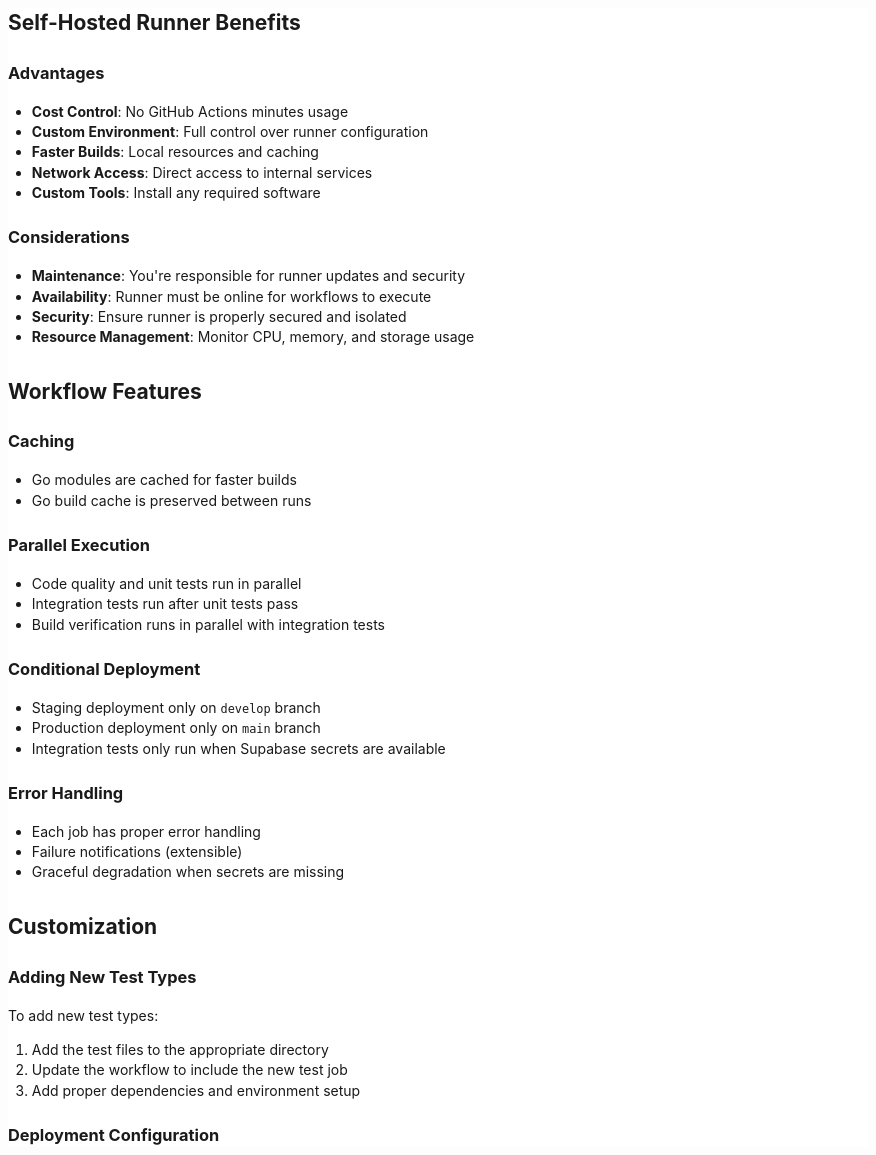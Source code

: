 ## Self-Hosted Runner Benefits

### Advantages
- **Cost Control**: No GitHub Actions minutes usage
- **Custom Environment**: Full control over runner configuration
- **Faster Builds**: Local resources and caching
- **Network Access**: Direct access to internal services
- **Custom Tools**: Install any required software

### Considerations
- **Maintenance**: You're responsible for runner updates and security
- **Availability**: Runner must be online for workflows to execute
- **Security**: Ensure runner is properly secured and isolated
- **Resource Management**: Monitor CPU, memory, and storage usage

## Workflow Features

### Caching
- Go modules are cached for faster builds
- Go build cache is preserved between runs

### Parallel Execution
- Code quality and unit tests run in parallel
- Integration tests run after unit tests pass
- Build verification runs in parallel with integration tests

### Conditional Deployment
- Staging deployment only on `develop` branch
- Production deployment only on `main` branch
- Integration tests only run when Supabase secrets are available

### Error Handling
- Each job has proper error handling
- Failure notifications (extensible)
- Graceful degradation when secrets are missing

## Customization

### Adding New Test Types

To add new test types:

1. Add the test files to the appropriate directory
2. Update the workflow to include the new test job
3. Add proper dependencies and environment setup

### Deployment Configuration
